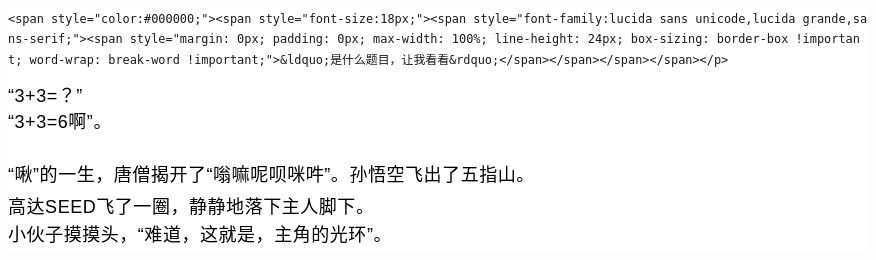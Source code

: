 	<span style="color:#000000;"><span style="font-size:18px;"><span style="font-family:lucida sans unicode,lucida grande,sans-serif;"><span style="margin: 0px; padding: 0px; max-width: 100%; line-height: 24px; box-sizing: border-box !important; word-wrap: break-word !important;">&ldquo;是什么题目，让我看看&rdquo;</span></span></span></span></p>
<p style="margin: 0px; padding: 0px; max-width: 100%; clear: both; min-height: 1em; color: rgb(51, 51, 51); font-family: -apple-system-font, BlinkMacSystemFont, &quot;Helvetica Neue&quot;, &quot;PingFang SC&quot;, &quot;Hiragino Sans GB&quot;, &quot;Microsoft YaHei UI&quot;, &quot;Microsoft YaHei&quot;, Arial, sans-serif; font-size: 17px; letter-spacing: 0.544px; text-align: justify; line-height: 25.5px; box-sizing: border-box !important; word-wrap: break-word !important;">
	<span style="color:#000000;"><span style="font-size:18px;"><span style="font-family:lucida sans unicode,lucida grande,sans-serif;"><span style="margin: 0px; padding: 0px; max-width: 100%; line-height: 24px; box-sizing: border-box !important; word-wrap: break-word !important;">&ldquo;3+3=？&rdquo;</span></span></span></span></p>
<p style="margin: 0px; padding: 0px; max-width: 100%; clear: both; min-height: 1em; color: rgb(51, 51, 51); font-family: -apple-system-font, BlinkMacSystemFont, &quot;Helvetica Neue&quot;, &quot;PingFang SC&quot;, &quot;Hiragino Sans GB&quot;, &quot;Microsoft YaHei UI&quot;, &quot;Microsoft YaHei&quot;, Arial, sans-serif; font-size: 17px; letter-spacing: 0.544px; text-align: justify; line-height: 25.5px; box-sizing: border-box !important; word-wrap: break-word !important;">
	<span style="color:#000000;"><span style="font-size:18px;"><span style="font-family:lucida sans unicode,lucida grande,sans-serif;"><span style="margin: 0px; padding: 0px; max-width: 100%; line-height: 24px; box-sizing: border-box !important; word-wrap: break-word !important;">&ldquo;3+3=6啊&rdquo;。</span></span></span></span></p>
<p style="margin: 0px; padding: 0px; max-width: 100%; clear: both; min-height: 1em; color: rgb(51, 51, 51); font-family: -apple-system-font, BlinkMacSystemFont, &quot;Helvetica Neue&quot;, &quot;PingFang SC&quot;, &quot;Hiragino Sans GB&quot;, &quot;Microsoft YaHei UI&quot;, &quot;Microsoft YaHei&quot;, Arial, sans-serif; font-size: 17px; letter-spacing: 0.544px; text-align: justify; line-height: 25.5px; box-sizing: border-box !important; word-wrap: break-word !important;">
	<span style="color:#000000;"><span style="font-size:18px;"><span style="font-family:lucida sans unicode,lucida grande,sans-serif;"><span style="margin: 0px; padding: 0px; max-width: 100%; line-height: 24px; box-sizing: border-box !important; word-wrap: break-word !important;">&nbsp;</span></span></span></span></p>
<p style="margin: 0px; padding: 0px; max-width: 100%; clear: both; min-height: 1em; color: rgb(51, 51, 51); font-family: -apple-system-font, BlinkMacSystemFont, &quot;Helvetica Neue&quot;, &quot;PingFang SC&quot;, &quot;Hiragino Sans GB&quot;, &quot;Microsoft YaHei UI&quot;, &quot;Microsoft YaHei&quot;, Arial, sans-serif; font-size: 17px; letter-spacing: 0.544px; text-align: justify; line-height: 25.5px; box-sizing: border-box !important; word-wrap: break-word !important;">
	<span style="color:#000000;"><span style="font-size:18px;"><span style="font-family:lucida sans unicode,lucida grande,sans-serif;"><span style="margin: 0px; padding: 0px; max-width: 100%; line-height: 24px; box-sizing: border-box !important; word-wrap: break-word !important;">&ldquo;啾&rdquo;的一生，唐僧揭开了&ldquo;嗡嘛呢呗咪吽&rdquo;。孙悟空飞出了五指山。</span></span></span></span></p>
<p style="margin: 5px 0px 0px; padding: 0px; max-width: 100%; clear: both; min-height: 1em; color: rgb(51, 51, 51); font-family: -apple-system-font, BlinkMacSystemFont, &quot;Helvetica Neue&quot;, &quot;PingFang SC&quot;, &quot;Hiragino Sans GB&quot;, &quot;Microsoft YaHei UI&quot;, &quot;Microsoft YaHei&quot;, Arial, sans-serif; font-size: 17px; letter-spacing: 0.544px; text-align: justify; line-height: 25.5px; box-sizing: border-box !important; word-wrap: break-word !important;">
	<span style="color:#000000;"><span style="font-size:18px;"><span style="font-family:lucida sans unicode,lucida grande,sans-serif;"><span style="margin: 0px; padding: 0px; max-width: 100%; line-height: 24px; box-sizing: border-box !important; word-wrap: break-word !important;">高达SEED飞了一圈，静静地落下主人脚下。</span></span></span></span></p>
<p style="margin: 0px; padding: 0px; max-width: 100%; clear: both; min-height: 1em; color: rgb(51, 51, 51); font-family: -apple-system-font, BlinkMacSystemFont, &quot;Helvetica Neue&quot;, &quot;PingFang SC&quot;, &quot;Hiragino Sans GB&quot;, &quot;Microsoft YaHei UI&quot;, &quot;Microsoft YaHei&quot;, Arial, sans-serif; font-size: 17px; letter-spacing: 0.544px; text-align: justify; line-height: 25.5px; box-sizing: border-box !important; word-wrap: break-word !important;">
	<span style="color:#000000;"><span style="font-size:18px;"><span style="font-family:lucida sans unicode,lucida grande,sans-serif;"><span style="margin: 0px; padding: 0px; max-width: 100%; line-height: 24px; box-sizing: border-box !important; word-wrap: break-word !important;">小伙子摸摸头，&ldquo;难道，这就是，</span><span style="margin: 0px; padding: 0px; max-width: 100%; line-height: 31.5px; box-sizing: border-box !important; word-wrap: break-word !important;">主角的光环</span><span style="margin: 0px; padding: 0px; max-width: 100%; line-height: 24px; box-sizing: border-box !important; word-wrap: break-word !important;">&rdquo;。</span></span></span></span></p>